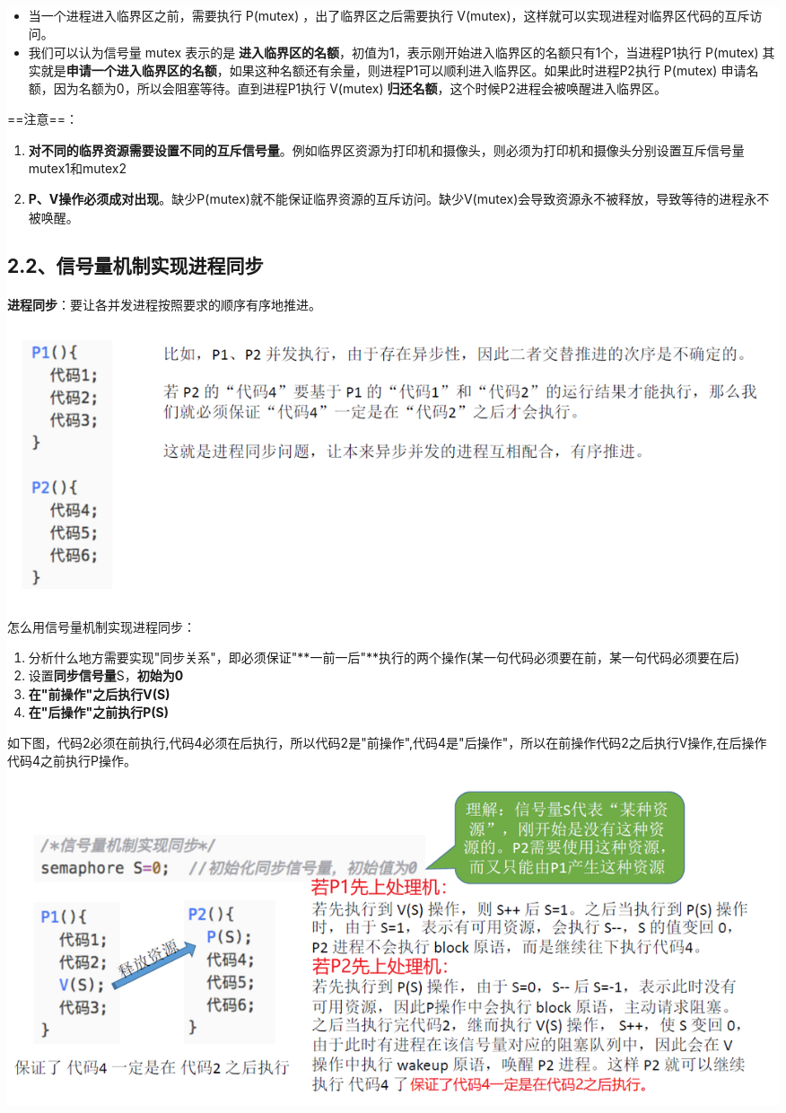 - 当一个进程进入临界区之前，需要执行 P(mutex) ，出了临界区之后需要执行 V(mutex)，这样就可以实现进程对临界区代码的互斥访问。
- 我们可以认为信号量 mutex 表示的是 **进入临界区的名额**，初值为1，表示刚开始进入临界区的名额只有1个，当进程P1执行 P(mutex) 其实就是**申请一个进入临界区的名额**，如果这种名额还有余量，则进程P1可以顺利进入临界区。如果此时进程P2执行 P(mutex) 申请名额，因为名额为0，所以会阻塞等待。直到进程P1执行 V(mutex) **归还名额**，这个时候P2进程会被唤醒进入临界区。

==注意==：

1. **对不同的临界资源需要设置不同的互斥信号量**。例如临界区资源为打印机和摄像头，则必须为打印机和摄像头分别设置互斥信号量mutex1和mutex2

2. **P、V操作必须成对出现**。缺少P(mutex)就不能保证临界资源的互斥访问。缺少V(mutex)会导致资源永不被释放，导致等待的进程永不被唤醒。





## 2.2、信号量机制实现进程同步

**进程同步**：要让各并发进程按照要求的顺序有序地推进。

![](王道OS第二章进程管理(二).assets/5.png)

怎么用信号量机制实现进程同步：

1. 分析什么地方需要实现"同步关系"，即必须保证"**一前一后"**执行的两个操作(某一句代码必须要在前，某一句代码必须要在后)
2. 设置**同步信号量**S，**初始为0**
3. **在"前操作"之后执行V(S)**
4. **在"后操作"之前执行P(S)**


如下图，代码2必须在前执行,代码4必须在后执行，所以代码2是"前操作",代码4是"后操作"，所以在前操作代码2之后执行V操作,在后操作代码4之前执行P操作。

![](王道OS第二章进程管理(二).assets/6.png)
